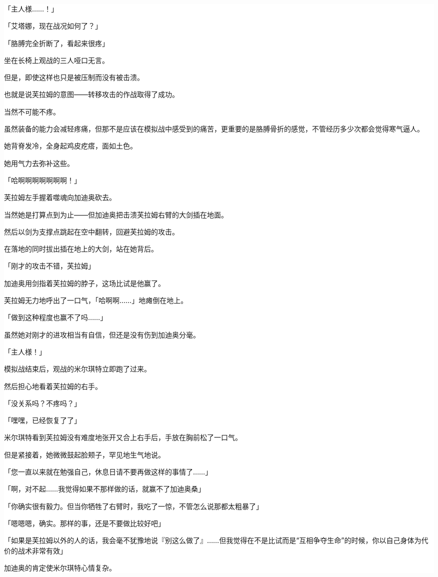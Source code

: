 「主人様……！」

「艾塔娜，现在战况如何了？」

「胳膊完全折断了，看起来很疼」

坐在长椅上观战的三人哑口无言。

但是，即使这样也只是被压制而没有被击溃。

也就是说芙拉姆的意图——转移攻击的作战取得了成功。

当然不可能不疼。

虽然装备的能力会减轻疼痛，但那不是应该在模拟战中感受到的痛苦，更重要的是胳膊骨折的感觉，不管经历多少次都会觉得寒气逼人。

她背脊发冷，全身起鸡皮疙瘩，面如土色。

她用气力去弥补这些。

「哈啊啊啊啊啊啊啊！」

芙拉姆左手握着噬魂向加迪奥砍去。

当然她是打算点到为止——但加迪奥把击溃芙拉姆右臂的大剑插在地面。

然后以剑为支撑点跳起在空中翻转，回避芙拉姆的攻击。

在落地的同时拔出插在地上的大剑，站在她背后。

「刚才的攻击不错，芙拉姆」

加迪奥用剑指着芙拉姆的脖子，这场比试是他赢了。

芙拉姆无力地呼出了一口气，「哈啊啊……」地瘫倒在地上。

「做到这种程度也赢不了吗……」

虽然她对刚才的进攻相当有自信，但还是没有伤到加迪奥分毫。

「主人様！」

模拟战结束后，观战的米尔琪特立即跑了过来。

然后担心地看着芙拉姆的右手。

「没关系吗？不疼吗？」

「嘿嘿，已经恢复了了」

米尔琪特看到芙拉姆没有难度地张开又合上右手后，手放在胸前松了一口气。

但是紧接着，她微微鼓起脸颊子，罕见地生气地说。

「您一直以来就在勉强自己，休息日请不要再做这样的事情了……」

「啊，对不起……我觉得如果不那样做的话，就赢不了加迪奥桑」

「你确实很有毅力。但当你牺牲了右臂时，我吃了一惊，不管怎么说那都太粗暴了」

「嗯嗯嗯，确实。那样的事，还是不要做比较好吧」

「如果是芙拉姆以外的人的话，我会毫不犹豫地说『别这么做了』……但我觉得在不是比试而是“互相争夺生命”的时候，你以自己身体为代价的战术非常有效」

加迪奥的肯定使米尔琪特心情复杂。
